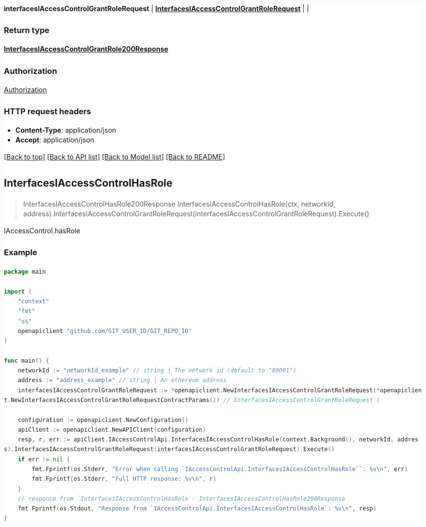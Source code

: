  **interfacesIAccessControlGrantRoleRequest** | [**InterfacesIAccessControlGrantRoleRequest**](InterfacesIAccessControlGrantRoleRequest.md) |  | 

### Return type

[**InterfacesIAccessControlGrantRole200Response**](InterfacesIAccessControlGrantRole200Response.md)

### Authorization

[Authorization](../README.md#Authorization)

### HTTP request headers

- **Content-Type**: application/json
- **Accept**: application/json

[[Back to top]](#) [[Back to API list]](../README.md#documentation-for-api-endpoints)
[[Back to Model list]](../README.md#documentation-for-models)
[[Back to README]](../README.md)


## InterfacesIAccessControlHasRole

> InterfacesIAccessControlHasRole200Response InterfacesIAccessControlHasRole(ctx, networkId, address).InterfacesIAccessControlGrantRoleRequest(interfacesIAccessControlGrantRoleRequest).Execute()

IAccessControl.hasRole



### Example

```go
package main

import (
    "context"
    "fmt"
    "os"
    openapiclient "github.com/GIT_USER_ID/GIT_REPO_ID"
)

func main() {
    networkId := "networkId_example" // string | The network id (default to "80001")
    address := "address_example" // string | An ethereum address
    interfacesIAccessControlGrantRoleRequest := *openapiclient.NewInterfacesIAccessControlGrantRoleRequest(*openapiclient.NewInterfacesIAccessControlGrantRoleRequestContractParams()) // InterfacesIAccessControlGrantRoleRequest | 

    configuration := openapiclient.NewConfiguration()
    apiClient := openapiclient.NewAPIClient(configuration)
    resp, r, err := apiClient.IAccessControlApi.InterfacesIAccessControlHasRole(context.Background(), networkId, address).InterfacesIAccessControlGrantRoleRequest(interfacesIAccessControlGrantRoleRequest).Execute()
    if err != nil {
        fmt.Fprintf(os.Stderr, "Error when calling `IAccessControlApi.InterfacesIAccessControlHasRole``: %v\n", err)
        fmt.Fprintf(os.Stderr, "Full HTTP response: %v\n", r)
    }
    // response from `InterfacesIAccessControlHasRole`: InterfacesIAccessControlHasRole200Response
    fmt.Fprintf(os.Stdout, "Response from `IAccessControlApi.InterfacesIAccessControlHasRole`: %v\n", resp)
}
```
